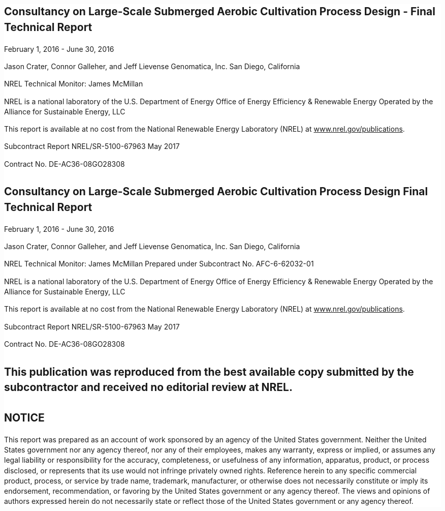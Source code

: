 

## Consultancy on Large-Scale Submerged Aerobic Cultivation Process Design - Final Technical Report

February 1, 2016 - June 30, 2016

Jason Crater, Connor Galleher, and Jeff Lievense Genomatica, Inc. San Diego, California

NREL Technical Monitor: James McMillan

NREL is a national laboratory of the U.S. Department of Energy Office of Energy Efficiency & Renewable Energy Operated by the Alliance for Sustainable Energy, LLC

This report is available at no cost from the National Renewable Energy Laboratory (NREL) at www.nrel.gov/publications.

Subcontract Report NREL/SR-5100-67963 May 2017

Contract No. DE-AC36-08GO28308



## Consultancy on Large-Scale Submerged Aerobic Cultivation Process Design Final Technical Report

February 1, 2016 - June 30, 2016

Jason Crater, Connor Galleher, and Jeff Lievense Genomatica, Inc. San Diego, California

NREL Technical Monitor: James McMillan Prepared under Subcontract No. AFC-6-62032-01

NREL is a national laboratory of the U.S. Department of Energy Office of Energy Efficiency & Renewable Energy Operated by the Alliance for Sustainable Energy, LLC

This report is available at no cost from the National Renewable Energy Laboratory (NREL) at www.nrel.gov/publications.

Subcontract Report NREL/SR-5100-67963 May 2017

Contract No. DE-AC36-08GO28308

## This publication was reproduced from the best available copy submitted by the subcontractor and received no editorial review at NREL.

## NOTICE

This report was prepared as an account of work sponsored by an agency of the United States government. Neither the United States government nor any agency thereof, nor any of their employees, makes any warranty, express or implied, or assumes any legal liability or responsibility for the accuracy, completeness, or usefulness of any information, apparatus, product, or process disclosed, or represents that its use would not infringe privately owned  rights.    Reference  herein  to  any  specific  commercial  product,  process,  or  service  by  trade  name, trademark, manufacturer, or otherwise does not necessarily constitute or imply its endorsement, recommendation, or  favoring  by  the  United  States  government  or  any  agency  thereof.    The  views  and  opinions  of  authors expressed herein do not necessarily state or reflect those of the United States government or any agency thereof.
